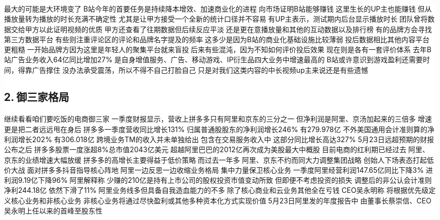 最大的可能是大环境变了
B站今年的首要任务是持续降本增效、加速商业化的进程
向市场证明B站能够赚钱
这里生长的UP主也能赚钱
但从播放量转为播放的时长充满不确定性
尤其是让甲方接受一个全新的统计口径并不容易
有UP主表示，测试期内后台显示播放时长
团队曾将数据交给甲方以此证明视频的优质
甲方还查看了往期数据但后续反应平淡
还是更在意播放量和其他的互动数据以及排行榜
有的品牌方会寻找第三方数据平台
有些则注重评论区的评论和品牌名字提及的频率
这多少是因为B站的商业化基础设施比较薄弱
投后数据相比其他内容平台更粗糙
一开始品牌方因为这里是年轻人的聚集平台就来盲投
后来有些混沌，因为不知如何评价投后效果
现在则是各有一套评价体系
去年B站广告业务收入64亿同比增加27%
是自身增值服务、广告、移动游戏、IP衍生品四大业务中增速最高的
B站或许意识到游戏盈利还需要时间，得靠广告撑住
没办法承受震荡，所以不得不自己打脸自己
只是对我们这类内容的中长视频up主来说还是有些遗憾

## 2. 御三家格局


继续看看咱们要吃饭的电商御三家
一季度财报显示，营收上拼多多只有阿里和京东的三分之一
但净利润是阿里、京汤加起来的三倍多
增速更是把二者远远甩在身后
拼多多一季度营收同比增长131%
归属普通股股东的净利润增长246%
有279.978亿
不外美国通用会计准则算的净利润增长202%
有306.018亿
跨境业务TM的收入并未单独给出
包含在交易服务收入中
这部分同比增长高达327%
5月23日远超预期的财报公布之后
拼多多股票一度涨超8%总市值2043亿美元
超越阿里巴巴的2012亿再次成为美股最大中概股
目前电商的红利期已经过去
阿里、京东的业绩增速大幅放缓
拼多多的高增长主要得益于低价策略
而过去一年多
阿里、京东不约而同大力调整集团战略
创始人下场表态打起低价大战
面对拼多多抖音指导核心阵地
阿里一边反思一边收缩业务格局
集中力量保卫核心业务
一季度阿里经营利润147.65亿同比下降3%
进利润9.19亿下降96%
阿里解释称
少赚的210亿是持有上市公司的股权投资市值变动所致
但即便不考虑投资的损失
调整后的非公认会计准则净利244.18亿
依然下滑了11%
阿里业务线多但具备自我造血能力的不多
除了核心商业和云业务其他全在亏钱
CEO吴永明称
将根据优先级定义核心业务和非核心业务
非核心业务将通过尽快盈利或其他多种资本化方式实现价值
5月23日阿里发的年度报告中
由董事长蔡崇信、CEO吴永明上任以来的首峰至股东性